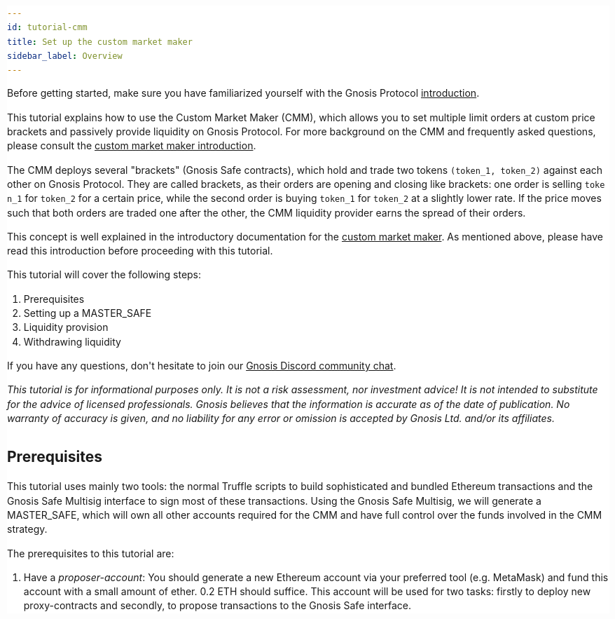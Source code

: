 ```yaml
---
id: tutorial-cmm
title: Set up the custom market maker
sidebar_label: Overview
---
```


Before getting started, make sure you have familiarized yourself with the Gnosis Protocol [introduction](https://docs.gnosis.io/protocol/docs/introduction1).

This tutorial explains how to use the Custom Market Maker (CMM), which allows you to set multiple limit orders at custom price brackets and passively provide liquidity on Gnosis Protocol. For more background on the CMM and frequently asked questions, please consult the [custom market maker introduction](/protocol/docs/intro-cmm).

The CMM deploys several "brackets" (Gnosis Safe contracts), which hold and trade two tokens `(token_1, token_2)` against each other on Gnosis Protocol. They are called brackets, as their orders are opening and closing like brackets: one order is selling `token_1` for `token_2` for a certain price, while the second order is buying `token_1` for `token_2` at a slightly lower rate. If the price moves such that both orders are traded one after the other, the CMM liquidity provider earns the spread of their orders.

This concept is well explained in the introductory documentation for the [custom market maker](/protocol/docs/intro-cmm). As mentioned above, please have read this introduction before proceeding with this tutorial.

This tutorial will cover the following steps:

1. Prerequisites
2. Setting up a MASTER_SAFE
3. Liquidity provision
4. Withdrawing liquidity

If you have any questions, don't hesitate to join our [Gnosis Discord community chat](https://chat.gnosis.io/).

_This tutorial is for informational purposes only. It is not a risk assessment, nor investment advice! It is not intended to substitute for the advice of licensed professionals. Gnosis believes that the information is accurate as of the date of publication. No warranty of accuracy is given, and no liability for any error or omission is accepted by Gnosis Ltd. and/or its affiliates._

## Prerequisites

This tutorial uses mainly two tools: the normal Truffle scripts to build sophisticated and bundled Ethereum transactions and the Gnosis Safe Multisig interface to sign most of these transactions. Using the Gnosis Safe Multisig, we will generate a MASTER_SAFE, which will own all other accounts required for the CMM and have full control over the funds involved in the CMM strategy.

The prerequisites to this tutorial are:

1.  Have a _proposer-account_: You should generate a new Ethereum account via your preferred tool (e.g. MetaMask) and fund this account with a small amount of ether. 0.2 ETH should suffice.
    This account will be used for two tasks: firstly to deploy new proxy-contracts and secondly, to propose transactions to the Gnosis Safe interface.

